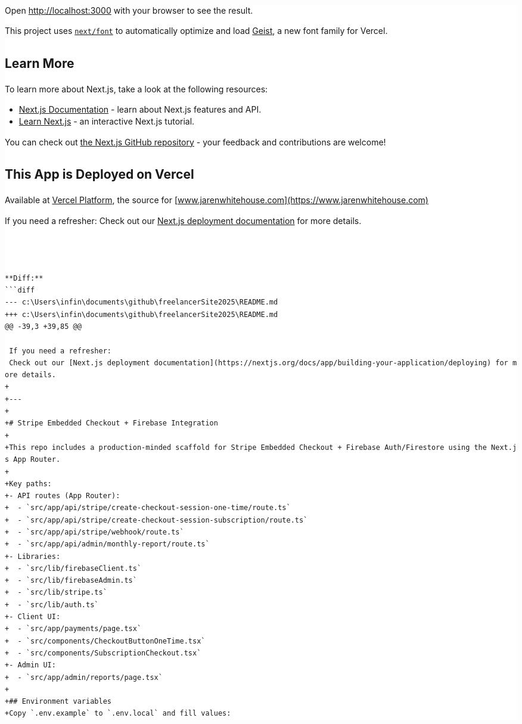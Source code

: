 Open [http://localhost:3000](http://localhost:3000) with your browser to see the result.

This project uses [`next/font`](https://nextjs.org/docs/app/building-your-application/optimizing/fonts) to automatically optimize and load [Geist](https://vercel.com/font), a new font family for Vercel.

## Learn More

To learn more about Next.js, take a look at the following resources:

- [Next.js Documentation](https://nextjs.org/docs) - learn about Next.js features and API.
- [Learn Next.js](https://nextjs.org/learn) - an interactive Next.js tutorial.

You can check out [the Next.js GitHub repository](https://github.com/vercel/next.js) - your feedback and contributions are welcome!

## This App is Deployed on Vercel

Available at [Vercel Platform](https://webdevandseosite.vercel.app/), the source for [www.jarenwhitehouse.com](https://www.jarenwhitehouse.com)

If you need a refresher:
Check out our [Next.js deployment documentation](https://nextjs.org/docs/app/building-your-application/deploying) for more details.
```



**Diff:**
```diff
--- c:\Users\infin\documents\github\freelancerSite2025\README.md
+++ c:\Users\infin\documents\github\freelancerSite2025\README.md
@@ -39,3 +39,85 @@
 
 If you need a refresher:
 Check out our [Next.js deployment documentation](https://nextjs.org/docs/app/building-your-application/deploying) for more details.
+
+---
+
+# Stripe Embedded Checkout + Firebase Integration
+
+This repo includes a production-minded scaffold for Stripe Embedded Checkout + Firebase Auth/Firestore using the Next.js App Router.
+
+Key paths:
+- API routes (App Router):
+  - `src/app/api/stripe/create-checkout-session-one-time/route.ts`
+  - `src/app/api/stripe/create-checkout-session-subscription/route.ts`
+  - `src/app/api/stripe/webhook/route.ts`
+  - `src/app/api/admin/monthly-report/route.ts`
+- Libraries:
+  - `src/lib/firebaseClient.ts`
+  - `src/lib/firebaseAdmin.ts`
+  - `src/lib/stripe.ts`
+  - `src/lib/auth.ts`
+- Client UI:
+  - `src/app/payments/page.tsx`
+  - `src/components/CheckoutButtonOneTime.tsx`
+  - `src/components/SubscriptionCheckout.tsx`
+- Admin UI:
+  - `src/app/admin/reports/page.tsx`
+
+## Environment variables
+Copy `.env.example` to `.env.local` and fill values:
```
